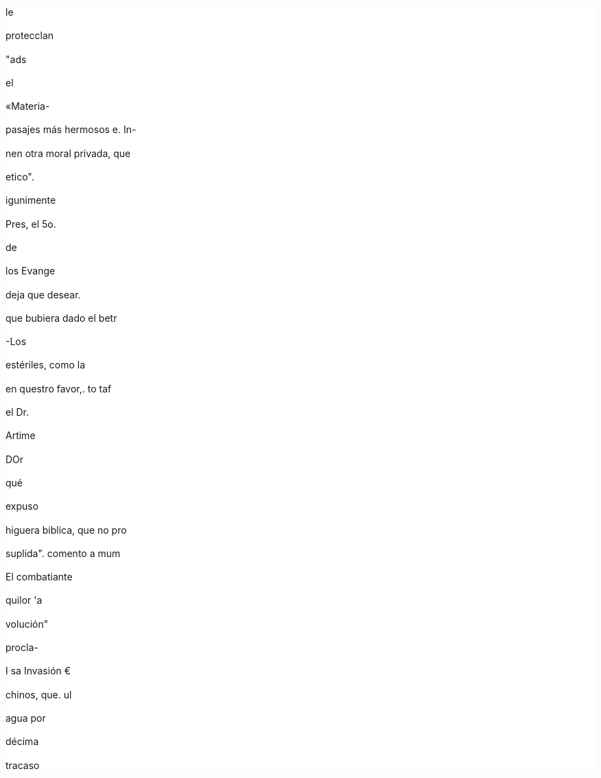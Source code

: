 le

protecclan

"ads

el

«Materia-

pasajes más hermosos e. In-

nen otra moral privada, que

etico".

igunimente

Pres, el 5o.

de

los Evange

deja que desear.

que bubiera dado el betr

-Los

estériles, como la

en questro favor,. to taf

el Dr.

Artime

DOr

qué

expuso

higuera biblica, que no pro

suplida". comento a mum

El combatiante

quilor 'a

volución"

procla-

I sa Invasión €

chinos, que. ul

agua por

décima

tracaso
